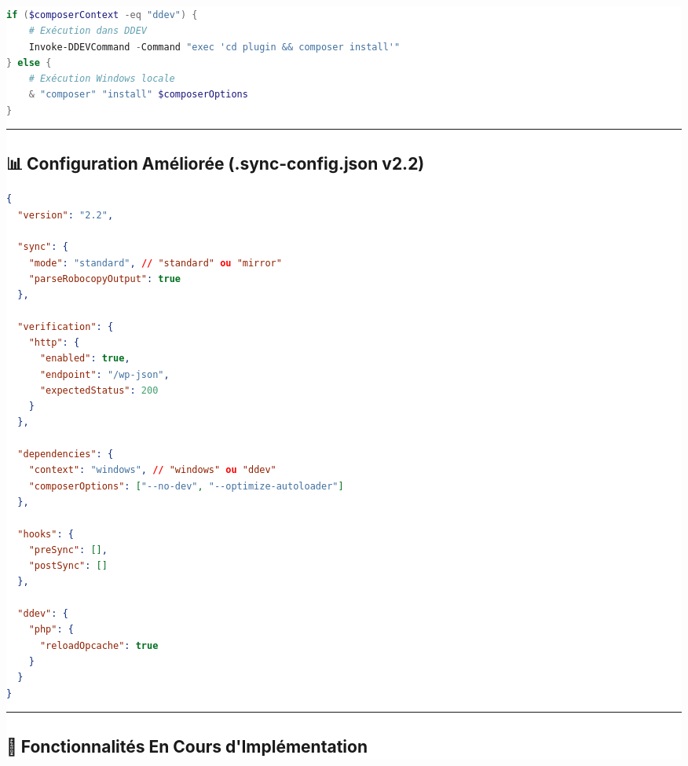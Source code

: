```powershell
if ($composerContext -eq "ddev") {
    # Exécution dans DDEV
    Invoke-DDEVCommand -Command "exec 'cd plugin && composer install'"
} else {
    # Exécution Windows locale
    & "composer" "install" $composerOptions
}
```

---

## 📊 Configuration Améliorée (.sync-config.json v2.2)

```json
{
  "version": "2.2",

  "sync": {
    "mode": "standard", // "standard" ou "mirror"
    "parseRobocopyOutput": true
  },

  "verification": {
    "http": {
      "enabled": true,
      "endpoint": "/wp-json",
      "expectedStatus": 200
    }
  },

  "dependencies": {
    "context": "windows", // "windows" ou "ddev"
    "composerOptions": ["--no-dev", "--optimize-autoloader"]
  },

  "hooks": {
    "preSync": [],
    "postSync": []
  },

  "ddev": {
    "php": {
      "reloadOpcache": true
    }
  }
}
```

---

## 🔄 Fonctionnalités En Cours d'Implémentation
